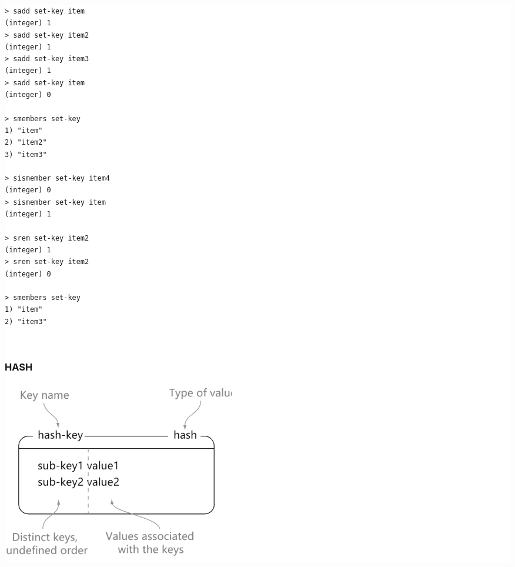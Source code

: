 ```text
> sadd set-key item
(integer) 1
> sadd set-key item2
(integer) 1
> sadd set-key item3
(integer) 1
> sadd set-key item
(integer) 0

> smembers set-key
1) "item"
2) "item2"
3) "item3"

> sismember set-key item4
(integer) 0
> sismember set-key item
(integer) 1

> srem set-key item2
(integer) 1
> srem set-key item2
(integer) 0

> smembers set-key
1) "item"
2) "item3"
```

![](data:image/gif;base64,R0lGODlhAQABAPABAP///wAAACH5BAEKAAAALAAAAAABAAEAAAICRAEAOw==)

### HASH <a id="HASH"></a>

![](../../.gitbook/assets/image%20%2861%29.png)
